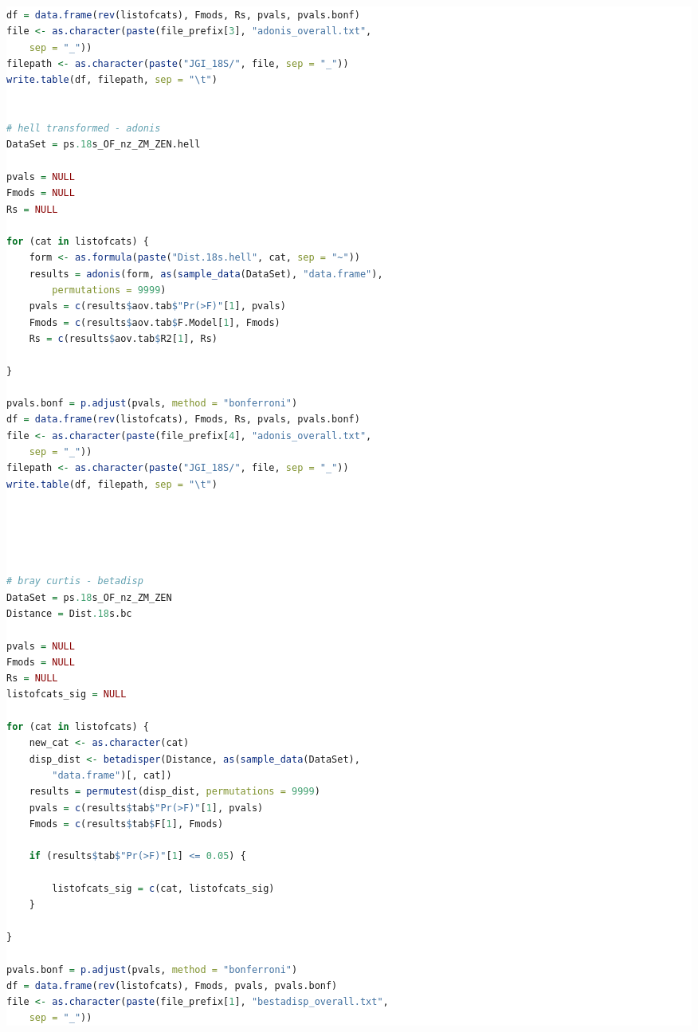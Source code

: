 ``` r
df = data.frame(rev(listofcats), Fmods, Rs, pvals, pvals.bonf)
file <- as.character(paste(file_prefix[3], "adonis_overall.txt", 
    sep = "_"))
filepath <- as.character(paste("JGI_18S/", file, sep = "_"))
write.table(df, filepath, sep = "\t")


# hell transformed - adonis
DataSet = ps.18s_OF_nz_ZM_ZEN.hell

pvals = NULL
Fmods = NULL
Rs = NULL

for (cat in listofcats) {
    form <- as.formula(paste("Dist.18s.hell", cat, sep = "~"))
    results = adonis(form, as(sample_data(DataSet), "data.frame"), 
        permutations = 9999)
    pvals = c(results$aov.tab$"Pr(>F)"[1], pvals)
    Fmods = c(results$aov.tab$F.Model[1], Fmods)
    Rs = c(results$aov.tab$R2[1], Rs)
    
}

pvals.bonf = p.adjust(pvals, method = "bonferroni")
df = data.frame(rev(listofcats), Fmods, Rs, pvals, pvals.bonf)
file <- as.character(paste(file_prefix[4], "adonis_overall.txt", 
    sep = "_"))
filepath <- as.character(paste("JGI_18S/", file, sep = "_"))
write.table(df, filepath, sep = "\t")





# bray curtis - betadisp
DataSet = ps.18s_OF_nz_ZM_ZEN
Distance = Dist.18s.bc

pvals = NULL
Fmods = NULL
Rs = NULL
listofcats_sig = NULL

for (cat in listofcats) {
    new_cat <- as.character(cat)
    disp_dist <- betadisper(Distance, as(sample_data(DataSet), 
        "data.frame")[, cat])
    results = permutest(disp_dist, permutations = 9999)
    pvals = c(results$tab$"Pr(>F)"[1], pvals)
    Fmods = c(results$tab$F[1], Fmods)
    
    if (results$tab$"Pr(>F)"[1] <= 0.05) {
        
        listofcats_sig = c(cat, listofcats_sig)
    }
    
}

pvals.bonf = p.adjust(pvals, method = "bonferroni")
df = data.frame(rev(listofcats), Fmods, pvals, pvals.bonf)
file <- as.character(paste(file_prefix[1], "bestadisp_overall.txt", 
    sep = "_"))
```